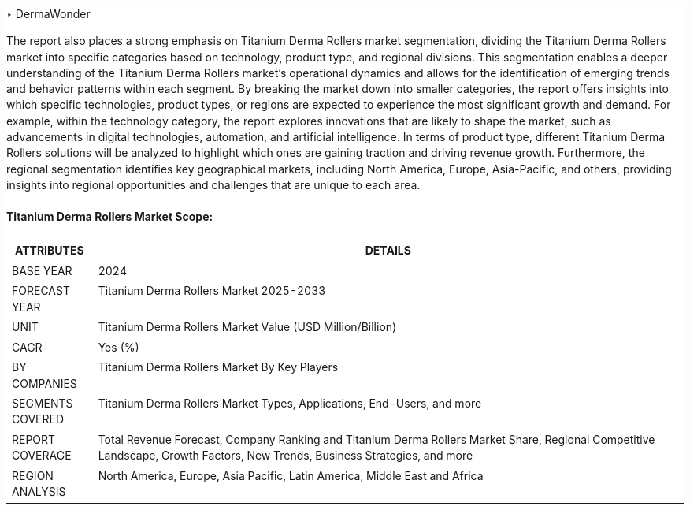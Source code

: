 ‣ DermaWonder

The report also places a strong emphasis on Titanium Derma Rollers market segmentation, dividing the Titanium Derma Rollers market into specific categories based on technology, product type, and regional divisions. This segmentation enables a deeper understanding of the Titanium Derma Rollers market’s operational dynamics and allows for the identification of emerging trends and behavior patterns within each segment. By breaking the market down into smaller categories, the report offers insights into which specific technologies, product types, or regions are expected to experience the most significant growth and demand. For example, within the technology category, the report explores innovations that are likely to shape the market, such as advancements in digital technologies, automation, and artificial intelligence. In terms of product type, different Titanium Derma Rollers solutions will be analyzed to highlight which ones are gaining traction and driving revenue growth. Furthermore, the regional segmentation identifies key geographical markets, including North America, Europe, Asia-Pacific, and others, providing insights into regional opportunities and challenges that are unique to each area.

<h4>Titanium Derma Rollers Market Scope:</h4>
<table>
<tr>
<th>ATTRIBUTES</th>
<th>DETAILS</th>
</tr>
<tr>
<td>BASE YEAR</td>
<td>2024</td>
</tr>
<tr>
<td>FORECAST YEAR</td>
<td>Titanium Derma Rollers Market 2025-2033</td>
</tr>
<tr>
<td>UNIT</td>
<td>Titanium Derma Rollers Market Value (USD Million/Billion)</td>
<tr>
<td>CAGR</td>
<td>Yes (%)</td>
</tr>
</tr>
<tr>
<td>BY COMPANIES</td>
<td>Titanium Derma Rollers Market By Key Players</td>
</tr>
<tr>
<td>SEGMENTS COVERED</td>
<td>Titanium Derma Rollers Market Types, Applications, End-Users, and more</td>
</tr>
<tr>
<td>REPORT COVERAGE</td>
<td>Total Revenue Forecast, Company Ranking and Titanium Derma Rollers Market Share, Regional Competitive Landscape, Growth Factors, New Trends, Business Strategies, and more</td>
</tr>
<tr>
<td>REGION ANALYSIS</td>
<td>North America, Europe, Asia Pacific, Latin America, Middle East and Africa</td>
</tr>
</table>
